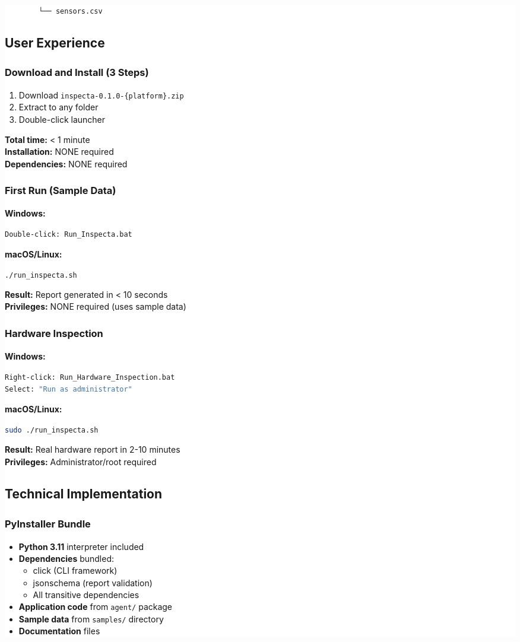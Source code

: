 ```
        └── sensors.csv
```

## User Experience

### Download and Install (3 Steps)
1. Download `inspecta-0.1.0-{platform}.zip`
2. Extract to any folder
3. Double-click launcher

**Total time:** < 1 minute  
**Installation:** NONE required  
**Dependencies:** NONE required  

### First Run (Sample Data)
**Windows:**
```cmd
Double-click: Run_Inspecta.bat
```

**macOS/Linux:**
```bash
./run_inspecta.sh
```

**Result:** Report generated in < 10 seconds  
**Privileges:** NONE required (uses sample data)  

### Hardware Inspection
**Windows:**
```cmd
Right-click: Run_Hardware_Inspection.bat
Select: "Run as administrator"
```

**macOS/Linux:**
```bash
sudo ./run_inspecta.sh
```

**Result:** Real hardware report in 2-10 minutes  
**Privileges:** Administrator/root required  

## Technical Implementation

### PyInstaller Bundle
- **Python 3.11** interpreter included
- **Dependencies** bundled:
  - click (CLI framework)
  - jsonschema (report validation)
  - All transitive dependencies
- **Application code** from `agent/` package
- **Sample data** from `samples/` directory
- **Documentation** files

